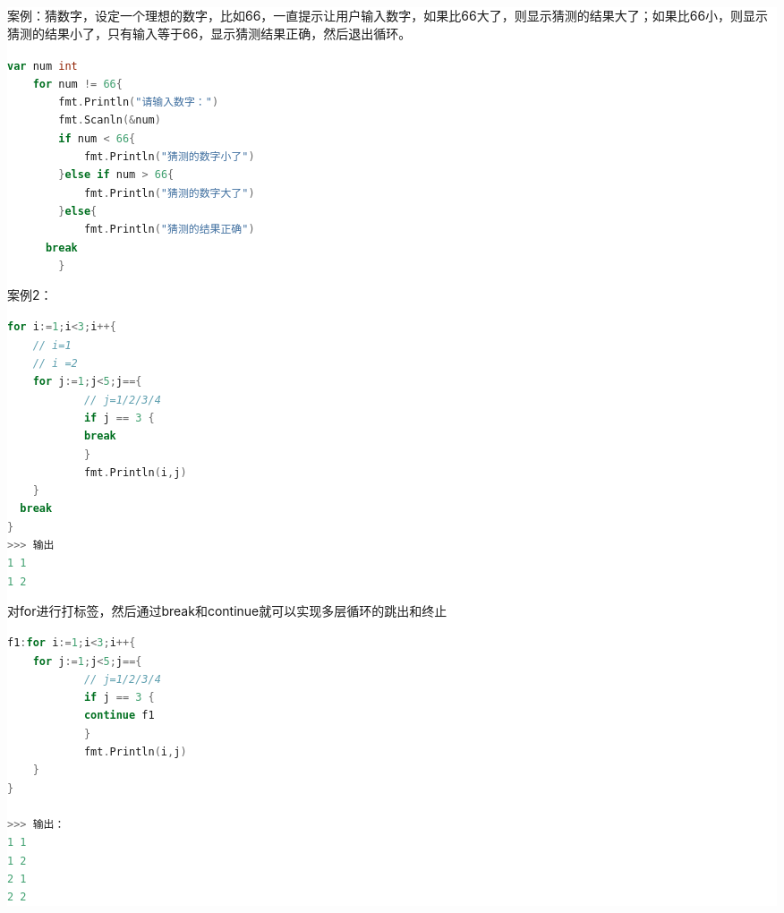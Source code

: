 案例：猜数字，设定一个理想的数字，比如66，一直提示让用户输入数字，如果比66大了，则显示猜测的结果大了；如果比66小，则显示猜测的结果小了，只有输入等于66，显示猜测结果正确，然后退出循环。

```go
var num int
	for num != 66{
		fmt.Println("请输入数字：")
		fmt.Scanln(&num)
		if num < 66{
			fmt.Println("猜测的数字小了")
		}else if num > 66{
			fmt.Println("猜测的数字大了")
		}else{
			fmt.Println("猜测的结果正确")
      break
		}
```

案例2：

```go
for i:=1;i<3;i++{
	// i=1
	// i =2 
	for j:=1;j<5;j=={
			// j=1/2/3/4
			if j == 3 {
			break
			}
			fmt.Println(i,j)
	}
  break
}
>>> 输出
1 1
1 2
```

对for进行打标签，然后通过break和continue就可以实现多层循环的跳出和终止

```go
f1:for i:=1;i<3;i++{ 
	for j:=1;j<5;j=={
			// j=1/2/3/4
			if j == 3 {
			continue f1
			}
			fmt.Println(i,j)
	}
}

>>> 输出：
1 1 
1 2
2 1
2 2 
```
